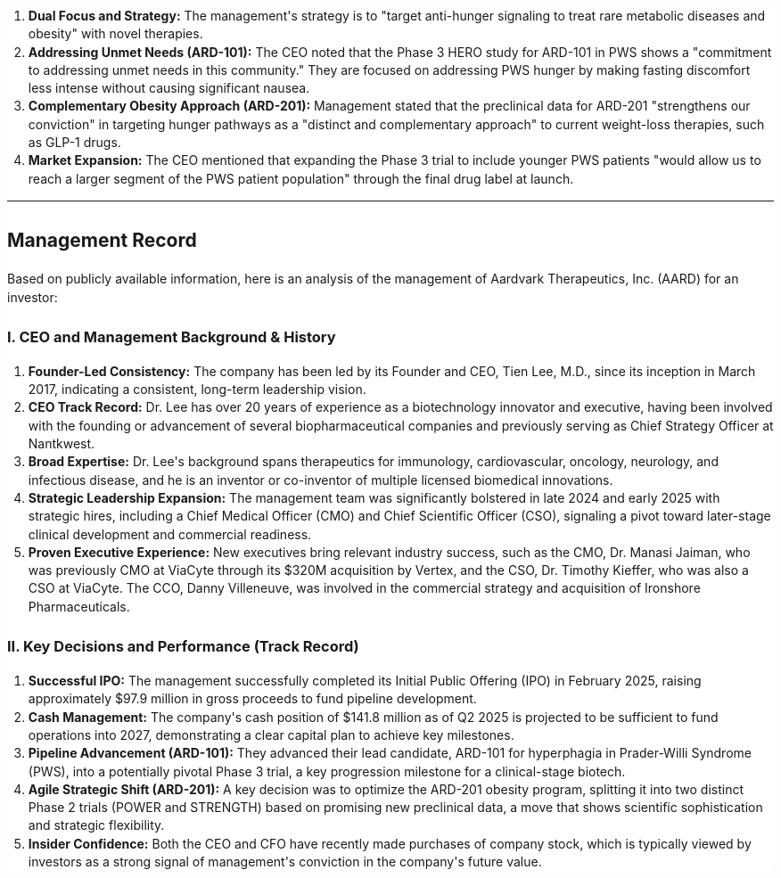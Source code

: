 1.  **Dual Focus and Strategy:** The management's strategy is to "target anti-hunger signaling to treat rare metabolic diseases and obesity" with novel therapies.
2.  **Addressing Unmet Needs (ARD-101):** The CEO noted that the Phase 3 HERO study for ARD-101 in PWS shows a "commitment to addressing unmet needs in this community." They are focused on addressing PWS hunger by making fasting discomfort less intense without causing significant nausea.
3.  **Complementary Obesity Approach (ARD-201):** Management stated that the preclinical data for ARD-201 "strengthens our conviction" in targeting hunger pathways as a "distinct and complementary approach" to current weight-loss therapies, such as GLP-1 drugs.
4.  **Market Expansion:** The CEO mentioned that expanding the Phase 3 trial to include younger PWS patients "would allow us to reach a larger segment of the PWS patient population" through the final drug label at launch.

---

## Management Record

Based on publicly available information, here is an analysis of the management of Aardvark Therapeutics, Inc. (AARD) for an investor:

### I. CEO and Management Background & History

1.  **Founder-Led Consistency:** The company has been led by its Founder and CEO, Tien Lee, M.D., since its inception in March 2017, indicating a consistent, long-term leadership vision.
2.  **CEO Track Record:** Dr. Lee has over 20 years of experience as a biotechnology innovator and executive, having been involved with the founding or advancement of several biopharmaceutical companies and previously serving as Chief Strategy Officer at Nantkwest.
3.  **Broad Expertise:** Dr. Lee's background spans therapeutics for immunology, cardiovascular, oncology, neurology, and infectious disease, and he is an inventor or co-inventor of multiple licensed biomedical innovations.
4.  **Strategic Leadership Expansion:** The management team was significantly bolstered in late 2024 and early 2025 with strategic hires, including a Chief Medical Officer (CMO) and Chief Scientific Officer (CSO), signaling a pivot toward later-stage clinical development and commercial readiness.
5.  **Proven Executive Experience:** New executives bring relevant industry success, such as the CMO, Dr. Manasi Jaiman, who was previously CMO at ViaCyte through its $320M acquisition by Vertex, and the CSO, Dr. Timothy Kieffer, who was also a CSO at ViaCyte. The CCO, Danny Villeneuve, was involved in the commercial strategy and acquisition of Ironshore Pharmaceuticals.

### II. Key Decisions and Performance (Track Record)

1.  **Successful IPO:** The management successfully completed its Initial Public Offering (IPO) in February 2025, raising approximately \$97.9 million in gross proceeds to fund pipeline development.
2.  **Cash Management:** The company's cash position of \$141.8 million as of Q2 2025 is projected to be sufficient to fund operations into 2027, demonstrating a clear capital plan to achieve key milestones.
3.  **Pipeline Advancement (ARD-101):** They advanced their lead candidate, ARD-101 for hyperphagia in Prader-Willi Syndrome (PWS), into a potentially pivotal Phase 3 trial, a key progression milestone for a clinical-stage biotech.
4.  **Agile Strategic Shift (ARD-201):** A key decision was to optimize the ARD-201 obesity program, splitting it into two distinct Phase 2 trials (POWER and STRENGTH) based on promising new preclinical data, a move that shows scientific sophistication and strategic flexibility.
5.  **Insider Confidence:** Both the CEO and CFO have recently made purchases of company stock, which is typically viewed by investors as a strong signal of management's conviction in the company's future value.
